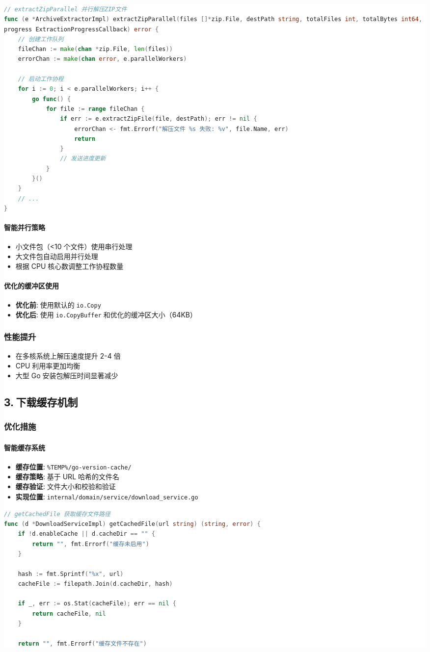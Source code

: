 ```go
// extractZipParallel 并行解压ZIP文件
func (e *ArchiveExtractorImpl) extractZipParallel(files []*zip.File, destPath string, totalFiles int, totalBytes int64, progress ExtractionProgressCallback) error {
    // 创建工作队列
    fileChan := make(chan *zip.File, len(files))
    errorChan := make(chan error, e.parallelWorkers)
    
    // 启动工作协程
    for i := 0; i < e.parallelWorkers; i++ {
        go func() {
            for file := range fileChan {
                if err := e.extractZipFile(file, destPath); err != nil {
                    errorChan <- fmt.Errorf("解压文件 %s 失败: %v", file.Name, err)
                    return
                }
                // 发送进度更新
            }
        }()
    }
    // ...
}
```

#### 智能并行策略
- 小文件包（<10 个文件）使用串行处理
- 大文件包自动启用并行处理
- 根据 CPU 核心数调整工作协程数量

#### 优化的缓冲区使用
- **优化前**: 使用默认的 `io.Copy`
- **优化后**: 使用 `io.CopyBuffer` 和优化的缓冲区大小（64KB）

### 性能提升

- 在多核系统上解压速度提升 2-4 倍
- CPU 利用率更加均衡
- 大型 Go 安装包解压时间显著减少

## 3. 下载缓存机制

### 优化措施

#### 智能缓存系统
- **缓存位置**: `%TEMP%/go-version-cache/`
- **缓存策略**: 基于 URL 哈希的文件名
- **缓存验证**: 文件大小和校验和验证
- **实现位置**: `internal/domain/service/download_service.go`

```go
// getCachedFile 获取缓存文件路径
func (d *DownloadServiceImpl) getCachedFile(url string) (string, error) {
    if !d.enableCache || d.cacheDir == "" {
        return "", fmt.Errorf("缓存未启用")
    }

    hash := fmt.Sprintf("%x", url)
    cacheFile := filepath.Join(d.cacheDir, hash)

    if _, err := os.Stat(cacheFile); err == nil {
        return cacheFile, nil
    }

    return "", fmt.Errorf("缓存文件不存在")
```